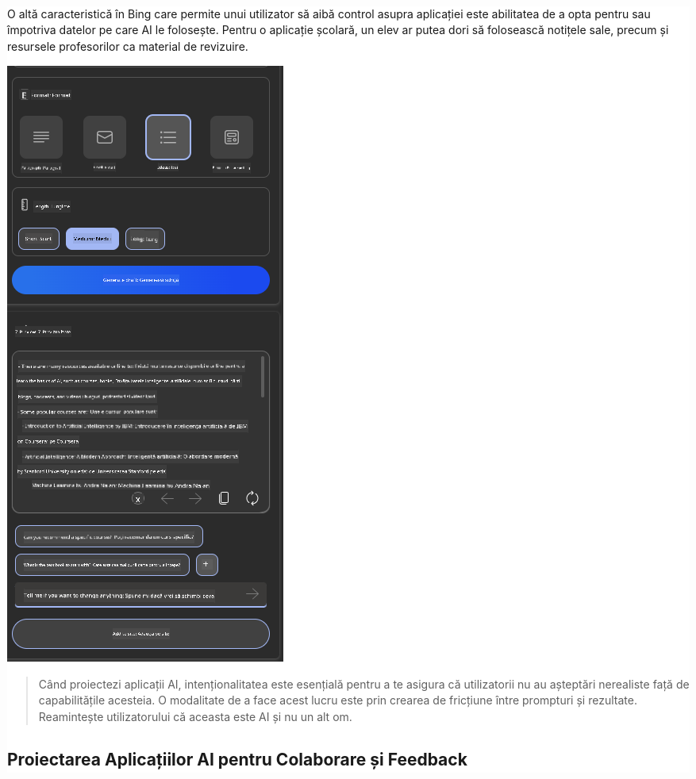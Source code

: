 O altă caracteristică în Bing care permite unui utilizator să aibă control asupra aplicației este abilitatea de a opta pentru sau împotriva datelor pe care AI le folosește. Pentru o aplicație școlară, un elev ar putea dori să folosească notițele sale, precum și resursele profesorilor ca material de revizuire.

![Rezultatele căutării Bing cu opțiuni de modificare a promptului și a rezultatului](../../../translated_images/bing2.a01fd420e9d52912126965a59c1766e5865f4dd9aaa45408d525e717d0ef3cce.ro.png)

> Când proiectezi aplicații AI, intenționalitatea este esențială pentru a te asigura că utilizatorii nu au așteptări nerealiste față de capabilitățile acesteia. O modalitate de a face acest lucru este prin crearea de fricțiune între prompturi și rezultate. Reamintește utilizatorului că aceasta este AI și nu un alt om.

## Proiectarea Aplicațiilor AI pentru Colaborare și Feedback
